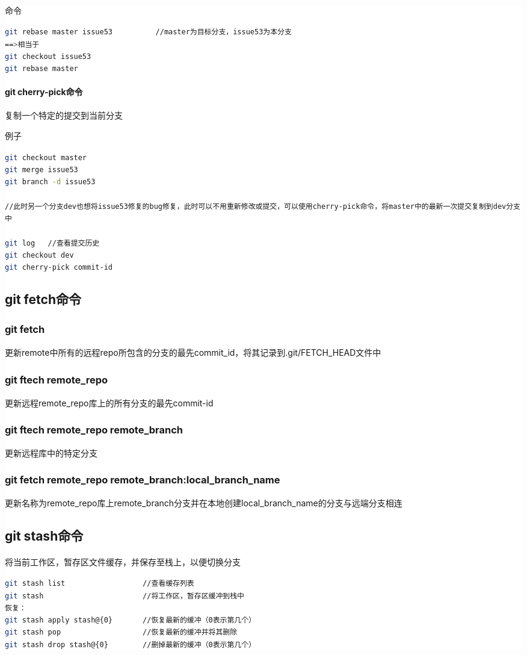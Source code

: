 命令

```BASH
git rebase master issue53          //master为目标分支，issue53为本分支
==>相当于
git checkout issue53
git rebase master
```

#### git cherry-pick命令

复制一个特定的提交到当前分支

例子

```BASH
git checkout master
git merge issue53
git branch -d issue53
  
//此时另一个分支dev也想将issue53修复的bug修复，此时可以不用重新修改或提交，可以使用cherry-pick命令，将master中的最新一次提交复制到dev分支中
  
git log   //查看提交历史
git checkout dev 
git cherry-pick commit-id
```

## git fetch命令

### git fetch

更新remote中所有的远程repo所包含的分支的最先commit_id，将其记录到.git/FETCH_HEAD文件中

### git ftech remote_repo

更新远程remote_repo库上的所有分支的最先commit-id

### git ftech remote_repo remote_branch

更新远程库中的特定分支

### git fetch remote_repo remote_branch:local_branch_name

更新名称为remote_repo库上remote_branch分支并在本地创建local_branch_name的分支与远端分支相连

## git stash命令

将当前工作区，暂存区文件缓存，并保存至栈上，以便切换分支

```BASH
git stash list   				//查看缓存列表
git stash     					//将工作区，暂存区缓冲到栈中
恢复：
git stash apply stash@{0}    	//恢复最新的缓冲（0表示第几个）
git stash pop  					//恢复最新的缓冲并将其删除
git stash drop stash@{0}        //删掉最新的缓冲（0表示第几个） 
```
